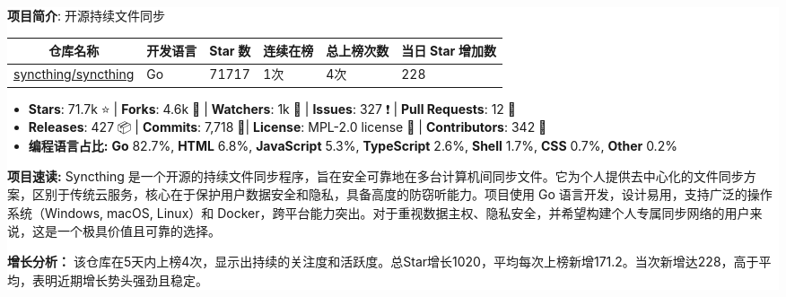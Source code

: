 **项目简介**: 开源持续文件同步

| 仓库名称  | 开发语言 | Star 数 | 连续在榜 | 总上榜次数 | 当日 Star 增加数 |
| -------  | ------- | ------- | -------- | ---------- | --------------- |
| [syncthing/syncthing](https://github.com/syncthing/syncthing)  | Go | 71717 | 1次 | 4次 | 228 |

- **Stars**: 71.7k ⭐ | **Forks**: 4.6k 🔄 | **Watchers**: 1k 👀 | **Issues**: 327 ❗ | **Pull Requests**: 12 🔀
- **Releases**: 427 📦 | **Commits**: 7,718 📝| **License**: MPL-2.0 license 📜 | **Contributors**: 342 👥 
- **编程语言占比:** **Go** 82.7%, **HTML** 6.8%, **JavaScript** 5.3%, **TypeScript** 2.6%, **Shell** 1.7%, **CSS** 0.7%, **Other** 0.2%


**项目速读:** Syncthing 是一个开源的持续文件同步程序，旨在安全可靠地在多台计算机间同步文件。它为个人提供去中心化的文件同步方案，区别于传统云服务，核心在于保护用户数据安全和隐私，具备高度的防窃听能力。项目使用 Go 语言开发，设计易用，支持广泛的操作系统（Windows, macOS, Linux）和 Docker，跨平台能力突出。对于重视数据主权、隐私安全，并希望构建个人专属同步网络的用户来说，这是一个极具价值且可靠的选择。

**增长分析：** 该仓库在5天内上榜4次，显示出持续的关注度和活跃度。总Star增长1020，平均每次上榜新增171.2。当次新增达228，高于平均，表明近期增长势头强劲且稳定。

